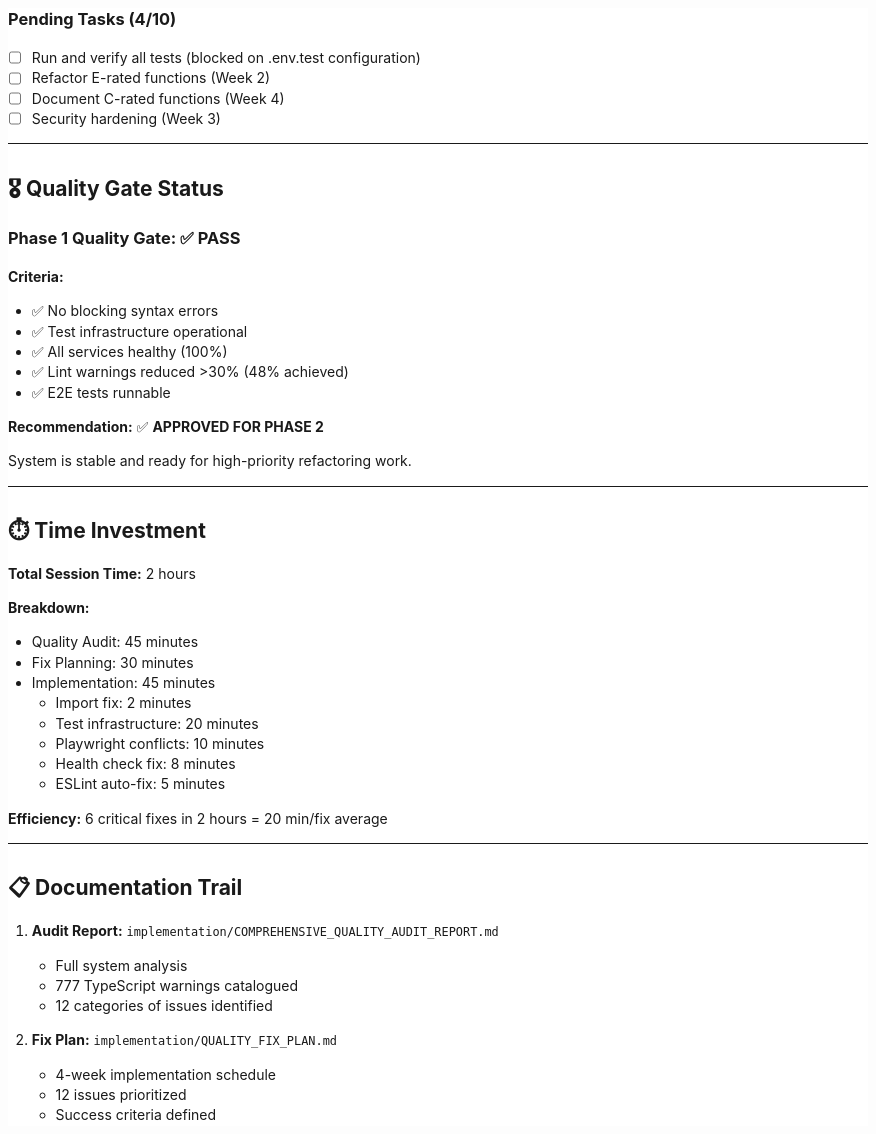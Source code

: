 ### Pending Tasks (4/10)
- [ ] Run and verify all tests (blocked on .env.test configuration)
- [ ] Refactor E-rated functions (Week 2)
- [ ] Document C-rated functions (Week 4)
- [ ] Security hardening (Week 3)

---

## 🎖️ Quality Gate Status

### Phase 1 Quality Gate: ✅ **PASS**

**Criteria:**
- ✅ No blocking syntax errors
- ✅ Test infrastructure operational
- ✅ All services healthy (100%)
- ✅ Lint warnings reduced >30% (48% achieved)
- ✅ E2E tests runnable

**Recommendation:** ✅ **APPROVED FOR PHASE 2**

System is stable and ready for high-priority refactoring work.

---

## ⏱️ Time Investment

**Total Session Time:** 2 hours

**Breakdown:**
- Quality Audit: 45 minutes
- Fix Planning: 30 minutes
- Implementation: 45 minutes
  - Import fix: 2 minutes
  - Test infrastructure: 20 minutes
  - Playwright conflicts: 10 minutes
  - Health check fix: 8 minutes
  - ESLint auto-fix: 5 minutes

**Efficiency:** 6 critical fixes in 2 hours = 20 min/fix average

---

## 📋 Documentation Trail

1. **Audit Report:** `implementation/COMPREHENSIVE_QUALITY_AUDIT_REPORT.md`
   - Full system analysis
   - 777 TypeScript warnings catalogued
   - 12 categories of issues identified

2. **Fix Plan:** `implementation/QUALITY_FIX_PLAN.md`
   - 4-week implementation schedule
   - 12 issues prioritized
   - Success criteria defined

